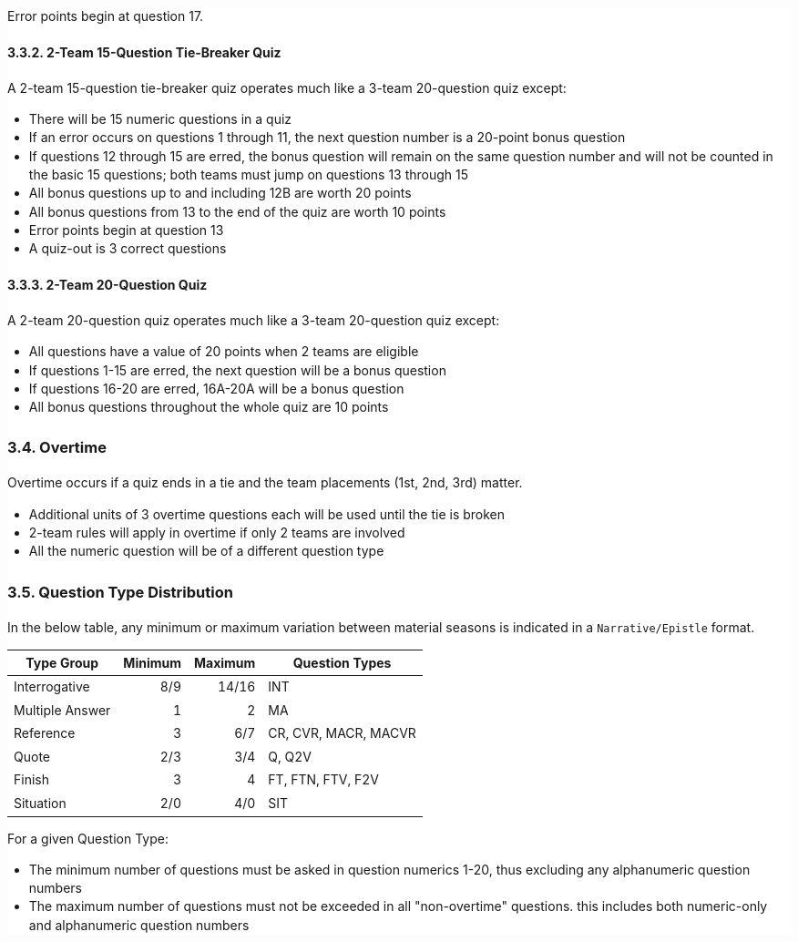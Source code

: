 Error points begin at question 17.

#### 3.3.2. 2-Team 15-Question Tie-Breaker Quiz

A 2-team 15-question tie-breaker quiz operates much like a 3-team 20-question quiz except:

- There will be 15 numeric questions in a quiz
- If an error occurs on questions 1 through 11, the next question number is a 20-point bonus question
- If questions 12 through 15 are erred, the bonus question will remain on the same question number and will not be counted in the basic 15 questions; both teams must jump on questions 13 through 15
- All bonus questions up to and including 12B are worth 20 points
- All bonus questions from 13 to the end of the quiz are worth 10 points
- Error points begin at question 13
- A quiz-out is 3 correct questions

#### 3.3.3. 2-Team 20-Question Quiz

A 2-team 20-question quiz operates much like a 3-team 20-question quiz except:

- All questions have a value of 20 points when 2 teams are eligible
- If questions 1-15 are erred, the next question will be a bonus question
- If questions 16-20 are erred, 16A-20A will be a bonus question
- All bonus questions throughout the whole quiz are 10 points

### 3.4. Overtime

Overtime occurs if a quiz ends in a tie and the team placements (1st, 2nd, 3rd) matter.

- Additional units of 3 overtime questions each will be used until the tie is broken
- 2-team rules will apply in overtime if only 2 teams are involved
- All the numeric question will be of a different question type

### 3.5. Question Type Distribution

In the below table, any minimum or maximum variation between material seasons is indicated in a `Narrative/Epistle` format.

| Type Group      | Minimum | Maximum | Question Types       |
|-----------------|--------:|--------:|----------------------|
| Interrogative   |     8/9 |   14/16 | INT                  |
| Multiple Answer |       1 |       2 | MA                   |
| Reference       |       3 |     6/7 | CR, CVR, MACR, MACVR |
| Quote           |     2/3 |     3/4 | Q, Q2V               |
| Finish          |       3 |       4 | FT, FTN, FTV, F2V    |
| Situation       |     2/0 |     4/0 | SIT                  |

For a given Question Type:

- The minimum number of questions must be asked in question numerics 1-20, thus excluding any alphanumeric question numbers
- The maximum number of questions must not be exceeded in all "non-overtime" questions. this includes both numeric-only and alphanumeric question numbers
